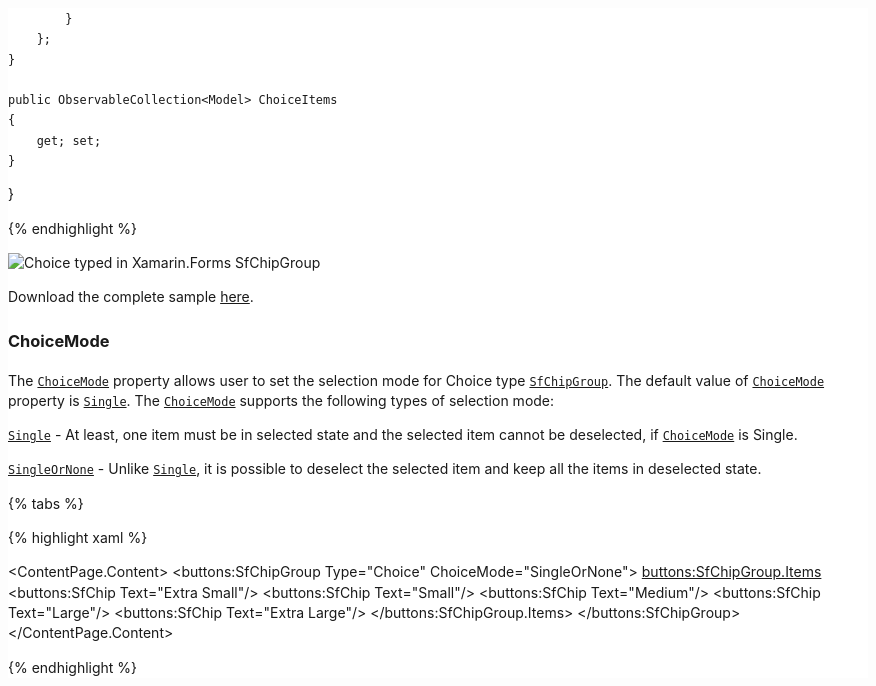 			}
		};
	}
	
	public ObservableCollection<Model> ChoiceItems
	{
		get; set;
	}
}

{% endhighlight %}

![Choice typed in Xamarin.Forms SfChipGroup](images/items/Choice.gif)

Download the complete sample [here](https://github.com/SyncfusionExamples/How-to-create-choice-typed-chip-in-Xamarin.Forms).


### ChoiceMode

The [`ChoiceMode`](https://help.syncfusion.com/cr/xamarin/Syncfusion.XForms.Buttons.SfChipGroup.html#Syncfusion_XForms_Buttons_SfChipGroup_ChoiceMode) property allows user to set the selection mode for Choice type [`SfChipGroup`](https://help.syncfusion.com/cr/xamarin/Syncfusion.XForms.Buttons.SfChipGroup.html). The default value of [`ChoiceMode`](https://help.syncfusion.com/cr/xamarin/Syncfusion.XForms.Buttons.SfChipGroup.html#Syncfusion_XForms_Buttons_SfChipGroup_ChoiceMode) property is [`Single`](https://help.syncfusion.com/cr/xamarin/Syncfusion.XForms.Buttons.ChoiceMode.html#Syncfusion_XForms_Buttons_ChoiceMode_Single). The [`ChoiceMode`](https://help.syncfusion.com/cr/xamarin/Syncfusion.XForms.Buttons.SfChipGroup.html#Syncfusion_XForms_Buttons_SfChipGroup_ChoiceMode) supports the following types of selection mode:

[`Single`](https://help.syncfusion.com/cr/xamarin/Syncfusion.XForms.Buttons.ChoiceMode.html#Syncfusion_XForms_Buttons_ChoiceMode_Single) - At least, one item must be in selected state and the selected item cannot be deselected, if [`ChoiceMode`](https://help.syncfusion.com/cr/xamarin/Syncfusion.XForms.Buttons.SfChipGroup.html#Syncfusion_XForms_Buttons_SfChipGroup_ChoiceMode) is Single.

[`SingleOrNone`](https://help.syncfusion.com/cr/xamarin/Syncfusion.XForms.Buttons.ChoiceMode.html#Syncfusion_XForms_Buttons_ChoiceMode_SingleOrNone) - Unlike [`Single`](https://help.syncfusion.com/cr/xamarin/Syncfusion.XForms.Buttons.ChoiceMode.html#Syncfusion_XForms_Buttons_ChoiceMode_Single), it is possible to deselect the selected item and keep all the items in deselected state.

{% tabs %}

{% highlight xaml %}

<ContentPage
    xmlns="http://xamarin.com/schemas/2014/forms"
    xmlns:buttons="clr-namespace:Syncfusion.XForms.Buttons;assembly=Syncfusion.Buttons.XForms"
    xmlns:x="http://schemas.microsoft.com/winfx/2009/xaml"
    xmlns:local="clr-namespace:Chips"
    x:Class="Chips.GettingStarted">
	<ContentPage.Content>
		<buttons:SfChipGroup Type="Choice" ChoiceMode="SingleOrNone">
			<buttons:SfChipGroup.Items>
				<buttons:SfChip Text="Extra Small"/>
				<buttons:SfChip Text="Small"/>
				<buttons:SfChip Text="Medium"/>
				<buttons:SfChip Text="Large"/>
				<buttons:SfChip Text="Extra Large"/>
			</buttons:SfChipGroup.Items>
		</buttons:SfChipGroup>
	</ContentPage.Content>
</ContentPage>

{% endhighlight %}

